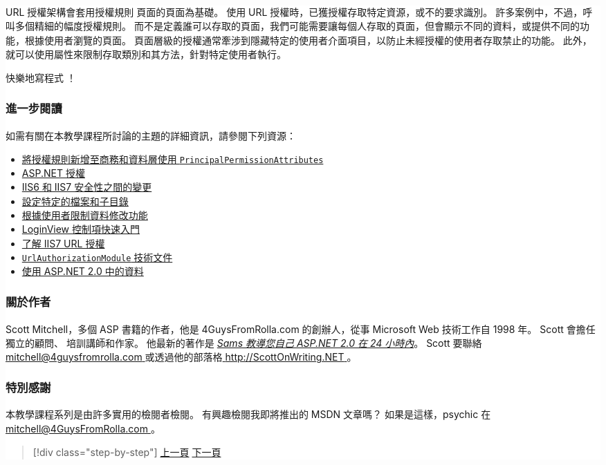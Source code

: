 URL 授權架構會套用授權規則 頁面的頁面為基礎。 使用 URL 授權時，已獲授權存取特定資源，或不的要求識別。 許多案例中，不過，呼叫多個精細的幅度授權規則。 而不是定義誰可以存取的頁面，我們可能需要讓每個人存取的頁面，但會顯示不同的資料，或提供不同的功能，根據使用者瀏覽的頁面。 頁面層級的授權通常牽涉到隱藏特定的使用者介面項目，以防止未經授權的使用者存取禁止的功能。 此外，就可以使用屬性來限制存取類別和其方法，針對特定使用者執行。

快樂地寫程式 ！

### <a name="further-reading"></a>進一步閱讀

如需有關在本教學課程所討論的主題的詳細資訊，請參閱下列資源：

- [將授權規則新增至商務和資料層使用 `PrincipalPermissionAttributes`](https://weblogs.asp.net/scottgu/archive/2006/10/04/Tip_2F00_Trick_3A00_-Adding-Authorization-Rules-to-Business-and-Data-Layers-using-PrincipalPermissionAttributes.aspx)
- [ASP.NET 授權](https://msdn.microsoft.com/library/wce3kxhd.aspx)
- [IIS6 和 IIS7 安全性之間的變更](https://www.iis.net/articles/view.aspx/IIS7/Managing-IIS7/Configuring-Security/Changes-between-IIS6-and-IIS7-Security)
- [設定特定的檔案和子目錄](https://msdn.microsoft.com/library/6hbkh9s7.aspx)
- [根據使用者限制資料修改功能](../../data-access/editing-inserting-and-deleting-data/limiting-data-modification-functionality-based-on-the-user-cs.md)
- [LoginView 控制項快速入門](https://quickstarts.asp.net/QuickStartv20/aspnet/doc/ctrlref/login/loginview.aspx)
- [了解 IIS7 URL 授權](https://www.iis.net/articles/view.aspx/IIS7/Managing-IIS7/Configuring-Security/URL-Authorization/Understanding-IIS7-URL-Authorization)
- [`UrlAuthorizationModule` 技術文件](https://msdn.microsoft.com/library/system.web.security.urlauthorizationmodule.aspx)
- [使用 ASP.NET 2.0 中的資料](../../data-access/index.md)

### <a name="about-the-author"></a>關於作者

Scott Mitchell，多個 ASP 書籍的作者，他是 4GuysFromRolla.com 的創辦人，從事 Microsoft Web 技術工作自 1998 年。 Scott 會擔任獨立的顧問、 培訓講師和作家。 他最新的著作是 *[Sams 教導您自己 ASP.NET 2.0 在 24 小時內](https://www.amazon.com/exec/obidos/ASIN/0672327384/4guysfromrollaco)*。 Scott 要聯絡[ mitchell@4guysfromrolla.com ](mailto:mitchell@4guysfromrolla.com)或透過他的部落格[ http://ScottOnWriting.NET ](http://scottonwriting.net/)。

### <a name="special-thanks-to"></a>特別感謝

本教學課程系列是由許多實用的檢閱者檢閱。 有興趣檢閱我即將推出的 MSDN 文章嗎？ 如果是這樣，psychic 在[ mitchell@4GuysFromRolla.com ](mailto:mitchell@4GuysFromRolla.com)。

> [!div class="step-by-step"]
> [上一頁](validating-user-credentials-against-the-membership-user-store-cs.md)
> [下一頁](storing-additional-user-information-cs.md)
